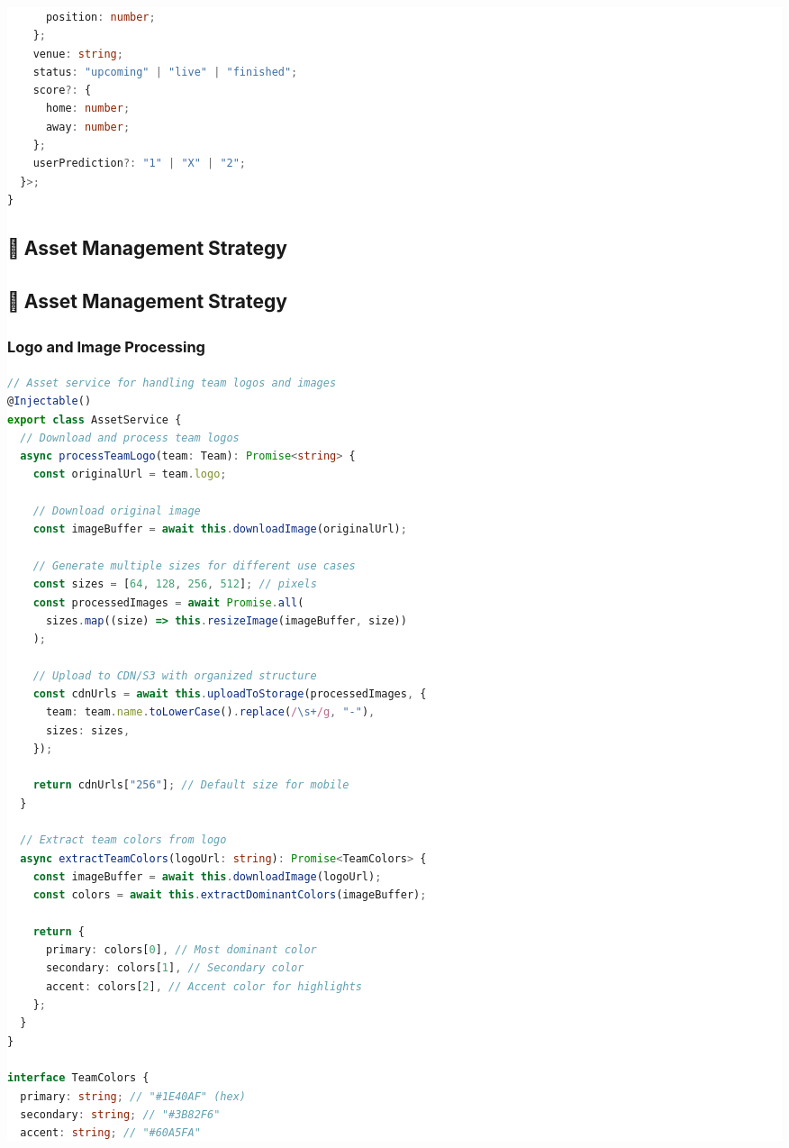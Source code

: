 ```typescript
      position: number;
    };
    venue: string;
    status: "upcoming" | "live" | "finished";
    score?: {
      home: number;
      away: number;
    };
    userPrediction?: "1" | "X" | "2";
  }>;
}
```

## 🎨 **Asset Management Strategy**

## 🎨 **Asset Management Strategy**

### **Logo and Image Processing**

```typescript
// Asset service for handling team logos and images
@Injectable()
export class AssetService {
  // Download and process team logos
  async processTeamLogo(team: Team): Promise<string> {
    const originalUrl = team.logo;

    // Download original image
    const imageBuffer = await this.downloadImage(originalUrl);

    // Generate multiple sizes for different use cases
    const sizes = [64, 128, 256, 512]; // pixels
    const processedImages = await Promise.all(
      sizes.map((size) => this.resizeImage(imageBuffer, size))
    );

    // Upload to CDN/S3 with organized structure
    const cdnUrls = await this.uploadToStorage(processedImages, {
      team: team.name.toLowerCase().replace(/\s+/g, "-"),
      sizes: sizes,
    });

    return cdnUrls["256"]; // Default size for mobile
  }

  // Extract team colors from logo
  async extractTeamColors(logoUrl: string): Promise<TeamColors> {
    const imageBuffer = await this.downloadImage(logoUrl);
    const colors = await this.extractDominantColors(imageBuffer);

    return {
      primary: colors[0], // Most dominant color
      secondary: colors[1], // Secondary color
      accent: colors[2], // Accent color for highlights
    };
  }
}

interface TeamColors {
  primary: string; // "#1E40AF" (hex)
  secondary: string; // "#3B82F6"
  accent: string; // "#60A5FA"
```